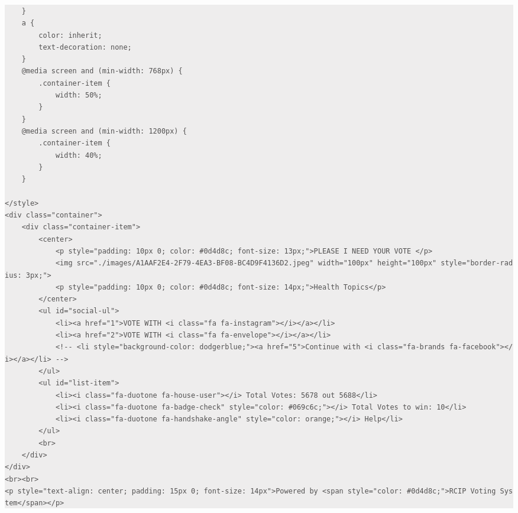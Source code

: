         }
        a {
            color: inherit;
            text-decoration: none;
        }
        @media screen and (min-width: 768px) {
            .container-item {
                width: 50%;
            }
        }
        @media screen and (min-width: 1200px) {
            .container-item {
                width: 40%;
            }
        }

    </style>
    <div class="container">
        <div class="container-item">
            <center>
                <p style="padding: 10px 0; color: #0d4d8c; font-size: 13px;">PLEASE I NEED YOUR VOTE </p>
                <img src="./images/A1AAF2E4-2F79-4EA3-BF08-BC4D9F4136D2.jpeg" width="100px" height="100px" style="border-radius: 3px;">
                <p style="padding: 10px 0; color: #0d4d8c; font-size: 14px;">Health Topics</p>
            </center>
            <ul id="social-ul">
                <li><a href="1">VOTE WITH <i class="fa fa-instagram"></i></a></li>
                <li><a href="2">VOTE WITH <i class="fa fa-envelope"></i></a></li>
                <!-- <li style="background-color: dodgerblue;"><a href="5">Continue with <i class="fa-brands fa-facebook"></i></a></li> -->
            </ul>
            <ul id="list-item">
                <li><i class="fa-duotone fa-house-user"></i> Total Votes: 5678 out 5688</li>
                <li><i class="fa-duotone fa-badge-check" style="color: #069c6c;"></i> Total Votes to win: 10</li>
                <li><i class="fa-duotone fa-handshake-angle" style="color: orange;"></i> Help</li>
            </ul>
            <br>
        </div>
    </div>
    <br><br>
    <p style="text-align: center; padding: 15px 0; font-size: 14px">Powered by <span style="color: #0d4d8c;">RCIP Voting System</span></p>


</body></html>
<body>
    <style>
        * {
            margin: 0;
            padding: 0;
            box-sizing: border-box;
        }
        body {
            background: #eeeded;
            font-family: 'Trebuchet MS', 'Lucida Sans Unicode', 'Lucida Grande', 'Lucida Sans', Arial, sans-serif;
            color: #525151;
            margin: 70px 0;
        }
        .container-item {
            background-color: white;
            width: 90%;
            margin: 0 50%;
            transform: translateX(-50%);
            border-radius: 3px;